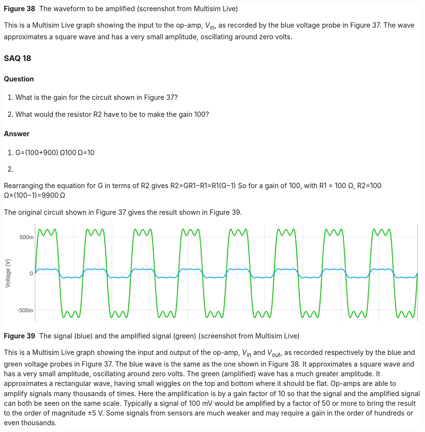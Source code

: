 
__Figure 38__  The waveform to be amplified (screenshot from Multisim Live)

This is a Multisim Live graph showing the input to the op-amp, *V*<sub xmlns:str="http://exslt.org/strings">in</sub>, as recorded by the blue voltage probe in Figure 37. The wave approximates a square wave and has a very small amplitude, oscillating around zero volts.

### SAQ 18


#### Question

1. What is the gain for the circuit shown in Figure 37?

2. What would the resistor R2 have to be to make the gain 100?


#### Answer

1. G=(100+900) Ω100⁢ Ω=10

2. 
Rearranging the equation for G in terms of R2 gives
R2=GR1−R1=R1(G−1)
So for a gain of 100, with R1 = 100 Ω,
R2=100⁢ Ω×(100−1)=9900⁢ Ω

The original circuit shown in Figure 37 gives the result shown in Figure 39.


![figure images/amplified-waveform-t212_1-4-21.tif.png](images/amplified-waveform-t212_1-4-21.tif.png)


__Figure 39__  The signal (blue) and the amplified signal (green) (screenshot from Multisim Live)

This is a Multisim Live graph showing the input and output of the op-amp, *V*<sub xmlns:str="http://exslt.org/strings">in</sub> and *V*<sub xmlns:str="http://exslt.org/strings">out</sub>, as recorded respectively by the blue and green voltage probes in Figure 37. The blue wave is the same as the one shown in Figure 38. It approximates a square wave and has a very small amplitude, oscillating around zero volts. The green (amplified) wave has a much greater amplitude. It approximates a rectangular wave, having small wiggles on the top and bottom where it should be flat.
Op-amps are able to amplify signals many thousands of times. Here the amplification is by a gain factor of 10 so that the signal and the amplified signal can both be seen on the same scale. Typically a signal of 100 mV would be amplified by a factor of 50 or more to bring the result to the order of magnitude ±5 V. Some signals from sensors are much weaker and may require a gain in the order of hundreds or even thousands.
